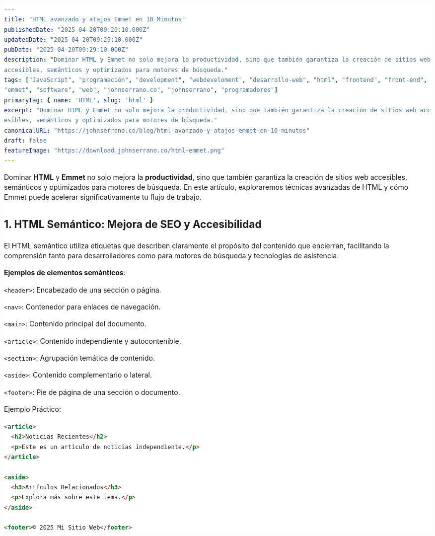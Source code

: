 ```yaml
---
title: "HTML avanzado y atajos Emmet en 10 Minutos"
publishedDate: "2025-04-20T09:29:10.000Z"
updatedDate: "2025-04-20T09:29:10.000Z"
pubDate: "2025-04-20T09:29:10.000Z"
description: "Dominar HTML y Emmet no solo mejora la productividad, sino que también garantiza la creación de sitios web accesibles, semánticos y optimizados para motores de búsqueda."
tags: ["JavaScript", "programación", "development", "webdeveloment", "desarrollo-web", "html", "frontend", "front-end", "emmet", "software", "web", "johnserrano.co", "johnserrano", "programadores"]
primaryTag: { name: 'HTML', slug: 'html' }
excerpt: "Dominar HTML y Emmet no solo mejora la productividad, sino que también garantiza la creación de sitios web accesibles, semánticos y optimizados para motores de búsqueda."
canonicalURL: "https://johnserrano.co/blog/html-avanzado-y-atajos-emmet-en-10-minutos"
draft: false
featureImage: "https://download.johnserrano.co/html-emmet.png"
---
```


Dominar **HTML** y **Emmet** no solo mejora la **productividad**, sino que también garantiza la creación de sitios web accesibles, semánticos y optimizados para motores de búsqueda. En este artículo, exploraremos técnicas avanzadas de HTML y cómo Emmet puede acelerar significativamente tu flujo de trabajo.


## 1. HTML Semántico: Mejora de SEO y Accesibilidad

El HTML semántico utiliza etiquetas que describen claramente el propósito del contenido que encierran, facilitando la comprensión tanto para desarrolladores como para motores de búsqueda y tecnologías de asistencia.

**Ejemplos de elementos semánticos**:

`<header>`: Encabezado de una sección o página.

`<nav>`: Contenedor para enlaces de navegación.

`<main>`: Contenido principal del documento.

`<article>`: Contenido independiente y autocontenible.

`<section>`: Agrupación temática de contenido.

`<aside>`: Contenido complementario o lateral.

`<footer>`: Pie de página de una sección o documento.​

Ejemplo Práctico:

```html
<article>
  <h2>Noticias Recientes</h2>
  <p>Este es un artículo de noticias independiente.</p>
</article>

<aside>
  <h3>Artículos Relacionados</h3>
  <p>Explora más sobre este tema.</p>
</aside>

<footer>© 2025 Mi Sitio Web</footer>
```
